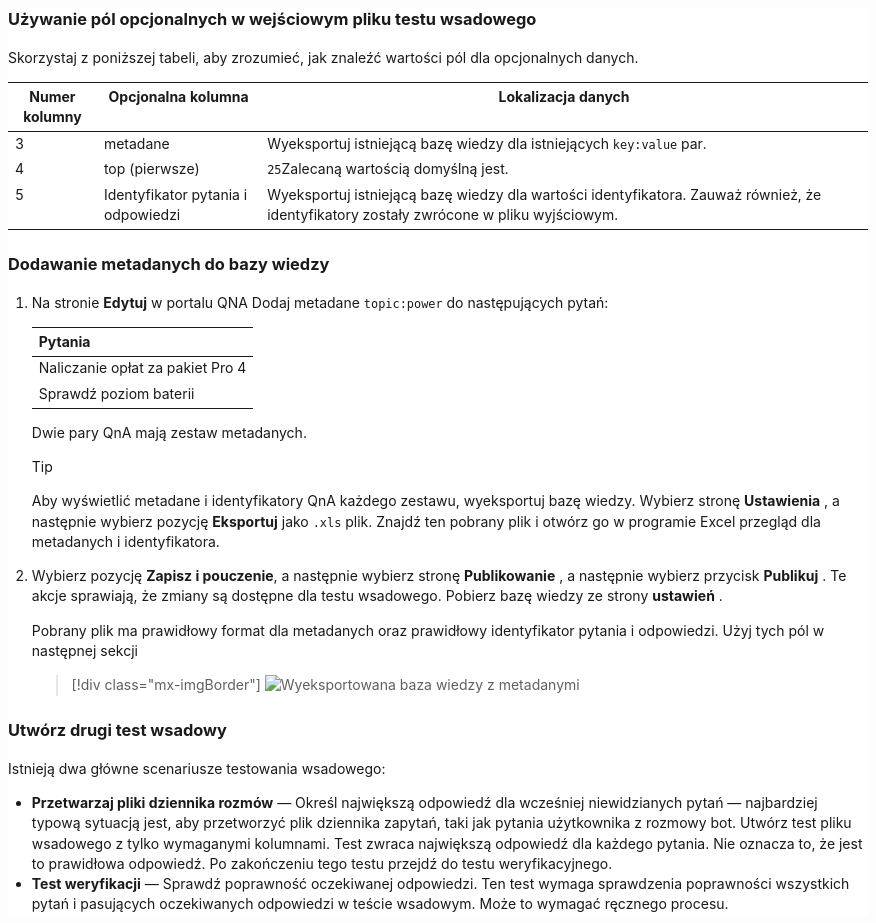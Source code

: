 ### <a name="using-optional-fields-in-the-input-batch-test-file"></a>Używanie pól opcjonalnych w wejściowym pliku testu wsadowego

Skorzystaj z poniższej tabeli, aby zrozumieć, jak znaleźć wartości pól dla opcjonalnych danych.

|Numer kolumny|Opcjonalna kolumna|Lokalizacja danych|
|--|--|--|
|3|metadane|Wyeksportuj istniejącą bazę wiedzy dla istniejących `key:value` par.|
|4|top (pierwsze)|`25`Zalecaną wartością domyślną jest.|
|5|Identyfikator pytania i odpowiedzi|Wyeksportuj istniejącą bazę wiedzy dla wartości identyfikatora. Zauważ również, że identyfikatory zostały zwrócone w pliku wyjściowym.|

### <a name="add-metadata-to-the-knowledge-base"></a>Dodawanie metadanych do bazy wiedzy

1. Na stronie **Edytuj** w portalu QNA Dodaj metadane `topic:power` do następujących pytań:

    |Pytania|
    |--|
    |Naliczanie opłat za pakiet Pro 4|
    |Sprawdź poziom baterii|

    Dwie pary QnA mają zestaw metadanych.

    > [!TIP]
    > Aby wyświetlić metadane i identyfikatory QnA każdego zestawu, wyeksportuj bazę wiedzy. Wybierz stronę **Ustawienia** , a następnie wybierz pozycję **Eksportuj** jako `.xls` plik. Znajdź ten pobrany plik i otwórz go w programie Excel przegląd dla metadanych i identyfikatora.

1. Wybierz pozycję **Zapisz i pouczenie**, a następnie wybierz stronę **Publikowanie** , a następnie wybierz przycisk **Publikuj** . Te akcje sprawiają, że zmiany są dostępne dla testu wsadowego. Pobierz bazę wiedzy ze strony **ustawień** .

    Pobrany plik ma prawidłowy format dla metadanych oraz prawidłowy identyfikator pytania i odpowiedzi. Użyj tych pól w następnej sekcji

    > [!div class="mx-imgBorder"]
    > ![Wyeksportowana baza wiedzy z metadanymi](../media/batch-test/exported-knowledge-base-with-metadata.png)

### <a name="create-a-second-batch-test"></a>Utwórz drugi test wsadowy

Istnieją dwa główne scenariusze testowania wsadowego:
* **Przetwarzaj pliki dziennika rozmów** — Określ największą odpowiedź dla wcześniej niewidzianych pytań — najbardziej typową sytuacją jest, aby przetworzyć plik dziennika zapytań, taki jak pytania użytkownika z rozmowy bot. Utwórz test pliku wsadowego z tylko wymaganymi kolumnami. Test zwraca największą odpowiedź dla każdego pytania. Nie oznacza to, że jest to prawidłowa odpowiedź. Po zakończeniu tego testu przejdź do testu weryfikacyjnego.
* **Test weryfikacji** — Sprawdź poprawność oczekiwanej odpowiedzi. Ten test wymaga sprawdzenia poprawności wszystkich pytań i pasujących oczekiwanych odpowiedzi w teście wsadowym. Może to wymagać ręcznego procesu.
